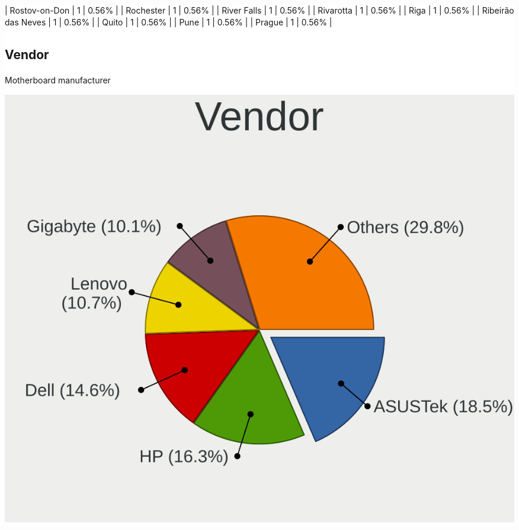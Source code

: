 | Rostov-on-Don              | 1         | 0.56%   |
| Rochester                  | 1         | 0.56%   |
| River Falls                | 1         | 0.56%   |
| Rivarotta                  | 1         | 0.56%   |
| Riga                       | 1         | 0.56%   |
| Ribeirão das Neves        | 1         | 0.56%   |
| Quito                      | 1         | 0.56%   |
| Pune                       | 1         | 0.56%   |
| Prague                     | 1         | 0.56%   |

Vendor
------

Motherboard manufacturer

![Vendor](./images/pie_chart/node_vendor.svg)
